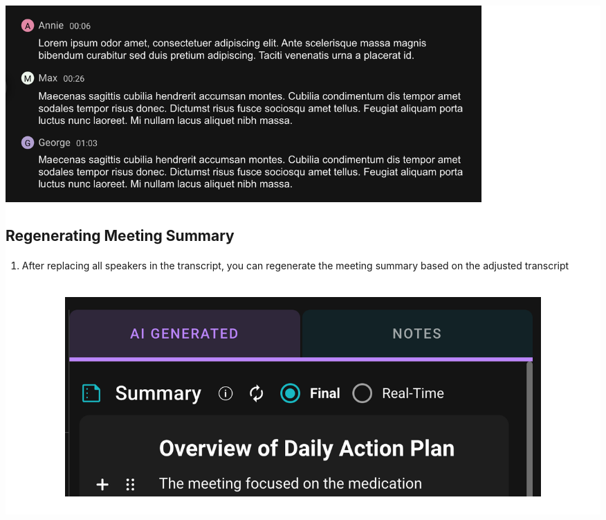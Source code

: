 <img style="width: 80%" src="/images/seameet-en/in-person-meetings/transcript-adjustment-complete.png" alt="SeaMeet interface showing completed transcript adjustment"/>
</a>
</center>
<br/>

## Regenerating Meeting Summary

1. After replacing all speakers in the transcript, you can regenerate the meeting summary based on the adjusted transcript

<br/>
<center>
<a name="seameet-regenerate-summary-step1" href="/images/seameet-en/in-person-meetings/regenerate-summary-option.png" target="_blank">
<img style="width: 80%" src="/images/seameet-en/in-person-meetings/regenerate-summary-option.png" alt="SeaMeet option to regenerate meeting summary"/>
</a>
</center>
<br/>
